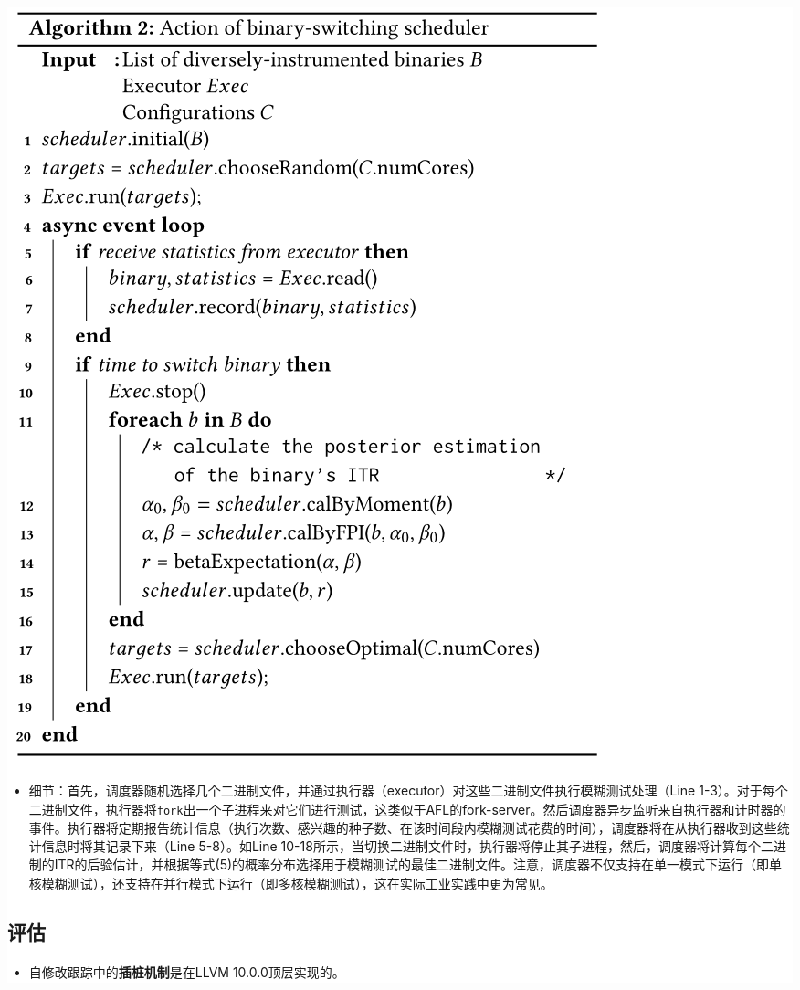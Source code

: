 <img src="./pic/14.png">

* 细节：首先，调度器随机选择几个二进制文件，并通过执行器（executor）对这些二进制文件执行模糊测试处理（Line 1-3）。对于每个二进制文件，执行器将`fork`出一个子进程来对它们进行测试，这类似于AFL的fork-server。然后调度器异步监听来自执行器和计时器的事件。执行器将定期报告统计信息（执行次数、感兴趣的种子数、在该时间段内模糊测试花费的时间），调度器将在从执行器收到这些统计信息时将其记录下来（Line 5-8）。如Line 10-18所示，当切换二进制文件时，执行器将停止其子进程，然后，调度器将计算每个二进制的ITR的后验估计，并根据等式(5)的概率分布选择用于模糊测试的最佳二进制文件。注意，调度器不仅支持在单一模式下运行（即单核模糊测试），还支持在并行模式下运行（即多核模糊测试），这在实际工业实践中更为常见。

## 评估

* 自修改跟踪中的**插桩机制**是在LLVM 10.0.0顶层实现的。
